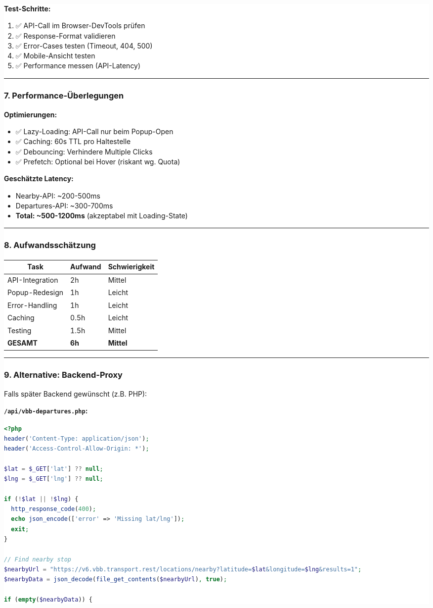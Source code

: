 **Test-Schritte:**
1. ✅ API-Call im Browser-DevTools prüfen
2. ✅ Response-Format validieren
3. ✅ Error-Cases testen (Timeout, 404, 500)
4. ✅ Mobile-Ansicht testen
5. ✅ Performance messen (API-Latency)

---

### 7. Performance-Überlegungen

**Optimierungen:**
- ✅ Lazy-Loading: API-Call nur beim Popup-Open
- ✅ Caching: 60s TTL pro Haltestelle
- ✅ Debouncing: Verhindere Multiple Clicks
- ✅ Prefetch: Optional bei Hover (riskant wg. Quota)

**Geschätzte Latency:**
- Nearby-API: ~200-500ms
- Departures-API: ~300-700ms
- **Total: ~500-1200ms** (akzeptabel mit Loading-State)

---

### 8. Aufwandsschätzung

| Task | Aufwand | Schwierigkeit |
|------|---------|---------------|
| API-Integration | 2h | Mittel |
| Popup-Redesign | 1h | Leicht |
| Error-Handling | 1h | Leicht |
| Caching | 0.5h | Leicht |
| Testing | 1.5h | Mittel |
| **GESAMT** | **6h** | **Mittel** |

---

### 9. Alternative: Backend-Proxy

Falls später Backend gewünscht (z.B. PHP):

**`/api/vbb-departures.php`:**
```php
<?php
header('Content-Type: application/json');
header('Access-Control-Allow-Origin: *');

$lat = $_GET['lat'] ?? null;
$lng = $_GET['lng'] ?? null;

if (!$lat || !$lng) {
  http_response_code(400);
  echo json_encode(['error' => 'Missing lat/lng']);
  exit;
}

// Find nearby stop
$nearbyUrl = "https://v6.vbb.transport.rest/locations/nearby?latitude=$lat&longitude=$lng&results=1";
$nearbyData = json_decode(file_get_contents($nearbyUrl), true);

if (empty($nearbyData)) {
```